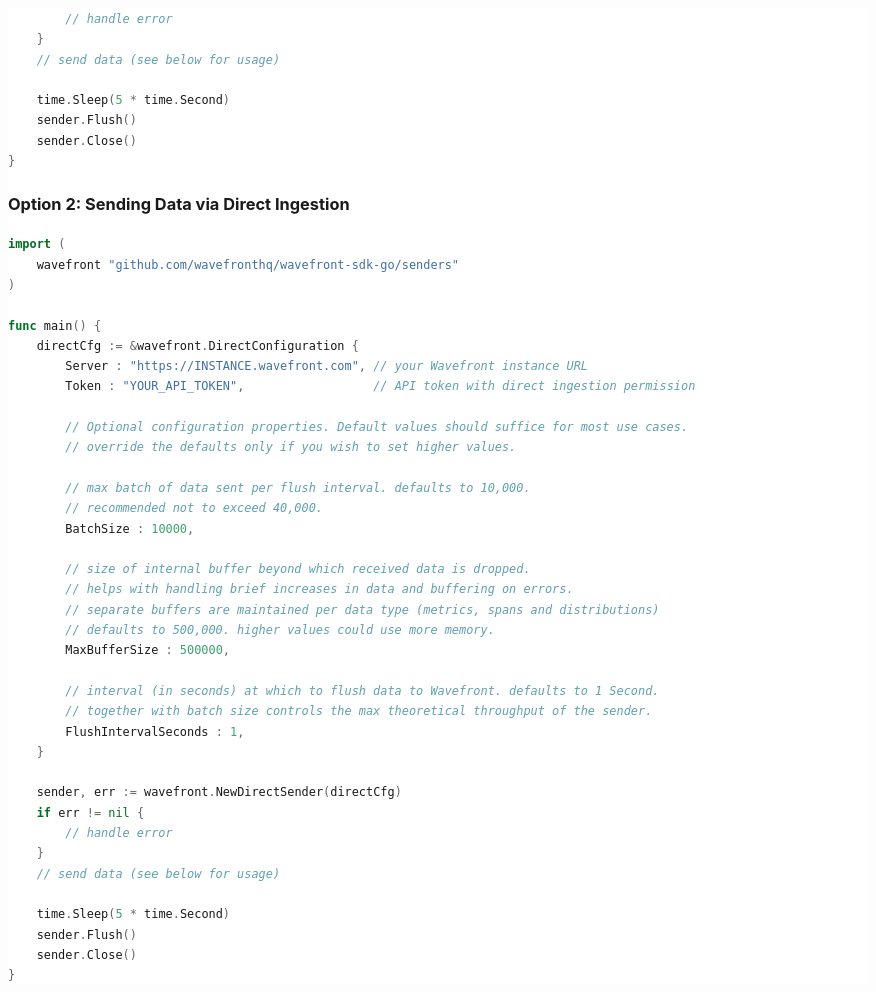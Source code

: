 ```go
        // handle error
    }
    // send data (see below for usage)
    
    time.Sleep(5 * time.Second)
	sender.Flush()
	sender.Close()
}
```

### Option 2: Sending Data via Direct Ingestion

```go
import (
    wavefront "github.com/wavefronthq/wavefront-sdk-go/senders"
)

func main() {
    directCfg := &wavefront.DirectConfiguration {
        Server : "https://INSTANCE.wavefront.com", // your Wavefront instance URL
        Token : "YOUR_API_TOKEN",                  // API token with direct ingestion permission

        // Optional configuration properties. Default values should suffice for most use cases.
        // override the defaults only if you wish to set higher values.

        // max batch of data sent per flush interval. defaults to 10,000.
        // recommended not to exceed 40,000.
        BatchSize : 10000,

        // size of internal buffer beyond which received data is dropped.
        // helps with handling brief increases in data and buffering on errors.
        // separate buffers are maintained per data type (metrics, spans and distributions)
        // defaults to 500,000. higher values could use more memory.
        MaxBufferSize : 500000,

        // interval (in seconds) at which to flush data to Wavefront. defaults to 1 Second.
        // together with batch size controls the max theoretical throughput of the sender.
        FlushIntervalSeconds : 1,
    }

    sender, err := wavefront.NewDirectSender(directCfg)
    if err != nil {
        // handle error
    }
    // send data (see below for usage)
    
    time.Sleep(5 * time.Second)
    sender.Flush()
    sender.Close()
}

```
